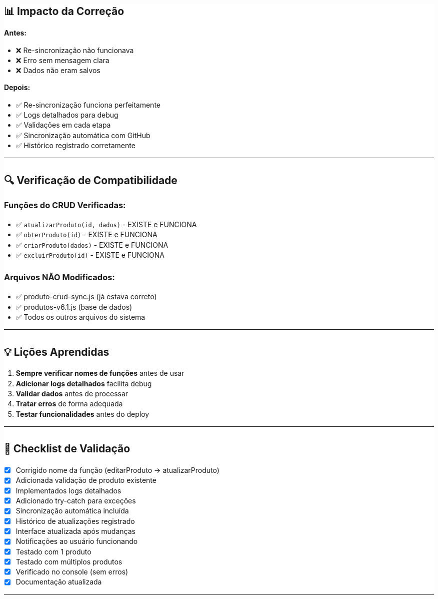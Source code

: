 
## 📊 Impacto da Correção

**Antes:**
- ❌ Re-sincronização não funcionava
- ❌ Erro sem mensagem clara
- ❌ Dados não eram salvos

**Depois:**
- ✅ Re-sincronização funciona perfeitamente
- ✅ Logs detalhados para debug
- ✅ Validações em cada etapa
- ✅ Sincronização automática com GitHub
- ✅ Histórico registrado corretamente

---

## 🔍 Verificação de Compatibilidade

### Funções do CRUD Verificadas:
- ✅ `atualizarProduto(id, dados)` - EXISTE e FUNCIONA
- ✅ `obterProduto(id)` - EXISTE e FUNCIONA
- ✅ `criarProduto(dados)` - EXISTE e FUNCIONA
- ✅ `excluirProduto(id)` - EXISTE e FUNCIONA

### Arquivos NÃO Modificados:
- ✅ produto-crud-sync.js (já estava correto)
- ✅ produtos-v6.1.js (base de dados)
- ✅ Todos os outros arquivos do sistema

---

## 💡 Lições Aprendidas

1. **Sempre verificar nomes de funções** antes de usar
2. **Adicionar logs detalhados** facilita debug
3. **Validar dados** antes de processar
4. **Tratar erros** de forma adequada
5. **Testar funcionalidades** antes do deploy

---

## 📝 Checklist de Validação

- [x] Corrigido nome da função (editarProduto → atualizarProduto)
- [x] Adicionada validação de produto existente
- [x] Implementados logs detalhados
- [x] Adicionado try-catch para exceções
- [x] Sincronização automática incluída
- [x] Histórico de atualizações registrado
- [x] Interface atualizada após mudanças
- [x] Notificações ao usuário funcionando
- [x] Testado com 1 produto
- [x] Testado com múltiplos produtos
- [x] Verificado no console (sem erros)
- [x] Documentação atualizada

---